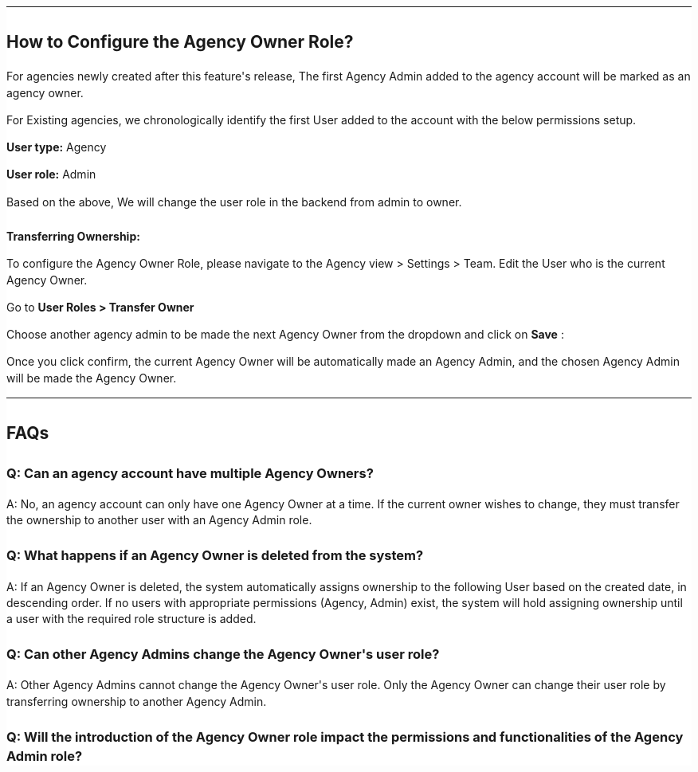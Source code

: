 * * *

## **How to Configure the Agency Owner Role?**

For agencies newly created after this feature's release, The first Agency Admin added to the agency account will be marked as an agency owner.

For Existing agencies, we chronologically identify the first User added to the account with the below permissions setup. 

**User type:** Agency

**User role:** Admin

Based on the above, We will change the user role in the backend from admin to owner. 

###   
**Transferring Ownership:**

To configure the Agency Owner Role, please navigate to the Agency view > Settings > Team. Edit the User who is the current Agency Owner.  

Go to **User Roles > Transfer Owner**  

Choose another agency admin to be made the next Agency Owner from the dropdown and click on **Save** :  

Once you click confirm, the current Agency Owner will be automatically made an Agency Admin, and the chosen Agency Admin will be made the Agency Owner.

* * *

## **FAQs**

### **Q: Can an agency account have multiple Agency Owners?**

A: No, an agency account can only have one Agency Owner at a time. If the current owner wishes to change, they must transfer the ownership to another user with an Agency Admin role.

### **Q: What happens if an Agency Owner is deleted from the system?**

A: If an Agency Owner is deleted, the system automatically assigns ownership to the following User based on the created date, in descending order. If no users with appropriate permissions (Agency, Admin) exist, the system will hold assigning ownership until a user with the required role structure is added.

### **Q: Can other Agency Admins change the Agency Owner's user role?**

A: Other Agency Admins cannot change the Agency Owner's user role. Only the Agency Owner can change their user role by transferring ownership to another Agency Admin.

### **Q: Will the introduction of the Agency Owner role impact the permissions and functionalities of the Agency Admin role?**
